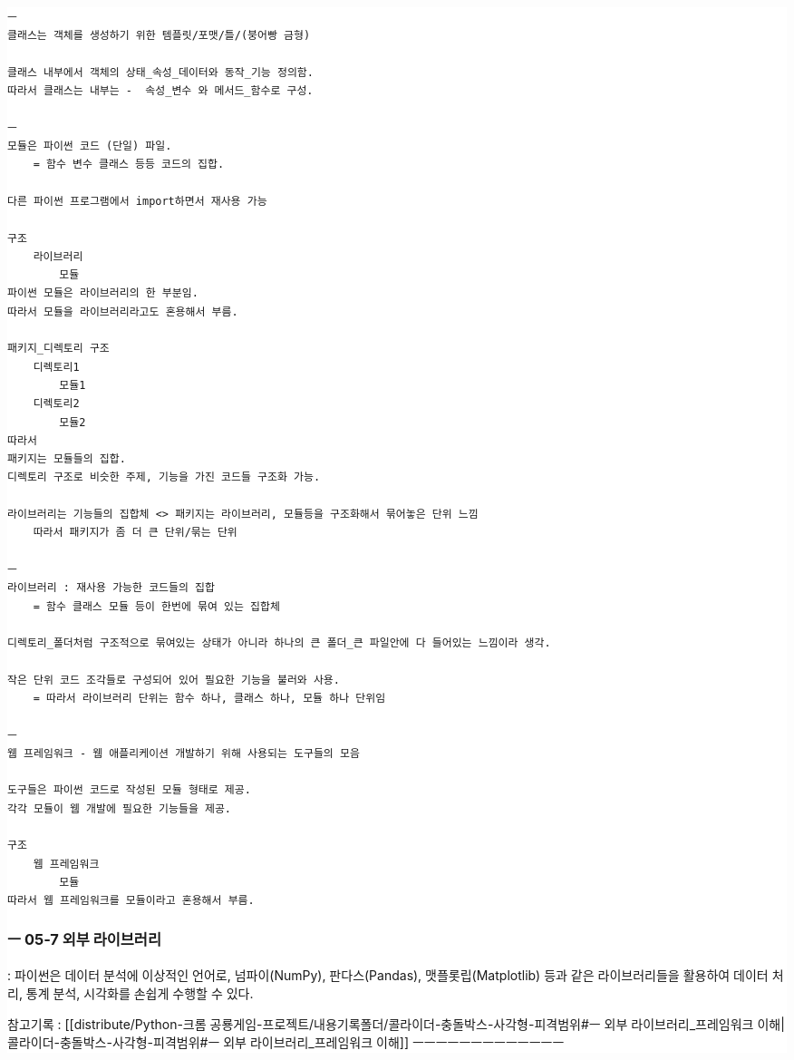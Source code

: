 	ㅡ
	클래스는 객체를 생성하기 위한 템플릿/포맷/틀/(붕어빵 금형)
		
	클래스 내부에서 객체의 상태_속성_데이터와 동작_기능 정의함.
	따라서 클래스는 내부는 -  속성_변수 와 메서드_함수로 구성.
	
	ㅡ
	모듈은 파이썬 코드 (단일) 파일.
		= 함수 변수 클래스 등등 코드의 집합.
		
	다른 파이썬 프로그램에서 import하면서 재사용 가능
		
	구조
		라이브러리
			모듈
	파이썬 모듈은 라이브러리의 한 부분임.
	따라서 모듈을 라이브러리라고도 혼용해서 부름.
		
	패키지_디렉토리 구조
		디렉토리1
			모듈1
		디렉토리2
			모듈2
	따라서
	패키지는 모듈들의 집합.
	디렉토리 구조로 비슷한 주제, 기능을 가진 코드들 구조화 가능.
		
	라이브러리는 기능들의 집합체 <> 패키지는 라이브러리, 모듈등을 구조화해서 묶어놓은 단위 느낌
		따라서 패키지가 좀 더 큰 단위/묶는 단위
	
	ㅡ 
	라이브러리 : 재사용 가능한 코드들의 집합
		= 함수 클래스 모듈 등이 한번에 묶여 있는 집합체
		
	디렉토리_폴더처럼 구조적으로 묶여있는 상태가 아니라 하나의 큰 폴더_큰 파일안에 다 들어있는 느낌이라 생각.
		
	작은 단위 코드 조각들로 구성되어 있어 필요한 기능을 불러와 사용.
		= 따라서 라이브러리 단위는 함수 하나, 클래스 하나, 모듈 하나 단위임
	
	ㅡ 
	웹 프레임워크 - 웹 애플리케이션 개발하기 위해 사용되는 도구들의 모음
		
	도구들은 파이썬 코드로 작성된 모듈 형태로 제공.
	각각 모듈이 웹 개발에 필요한 기능들을 제공.
		
	구조
		웹 프레임워크
			모듈 
	따라서 웹 프레임워크를 모듈이라고 혼용해서 부름.

### ㅡ 05-7 외부 라이브러리
: 파이썬은 데이터 분석에 이상적인 언어로, 넘파이(NumPy), 판다스(Pandas), 맷플롯립(Matplotlib) 등과 같은 라이브러리들을 활용하여 데이터 처리, 통계 분석, 시각화를 손쉽게 수행할 수 있다.
	
참고기록 : [[distribute/Python-크롬 공룡게임-프로젝트/내용기록폴더/콜라이더-충돌박스-사각형-피격범위#ㅡ 외부 라이브러리_프레임워크 이해\|콜라이더-충돌박스-사각형-피격범위#ㅡ 외부 라이브러리_프레임워크 이해]]
ㅡㅡㅡㅡㅡㅡㅡㅡㅡㅡㅡㅡㅡ
